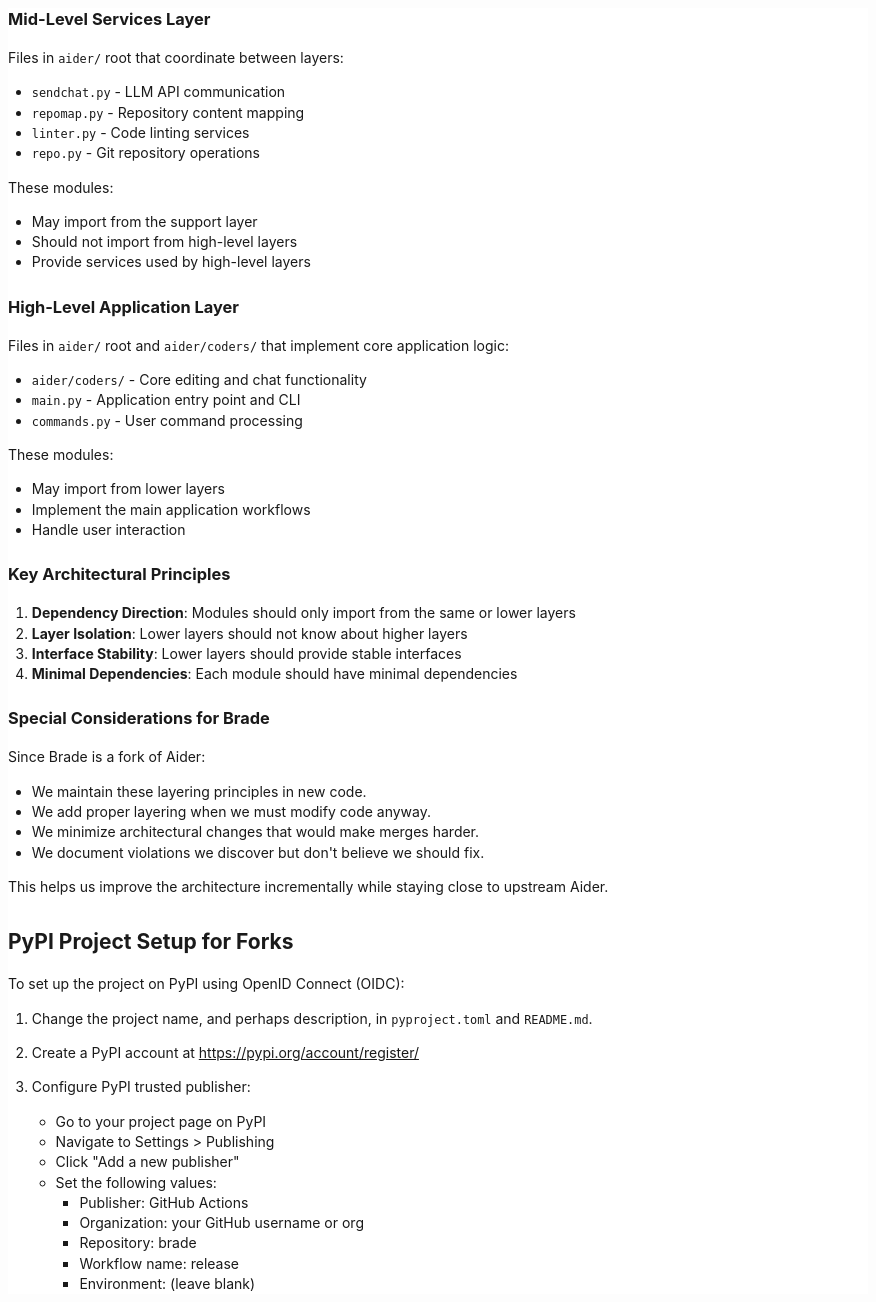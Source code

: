 ### Mid-Level Services Layer  
Files in `aider/` root that coordinate between layers:
- `sendchat.py` - LLM API communication
- `repomap.py` - Repository content mapping
- `linter.py` - Code linting services
- `repo.py` - Git repository operations 

These modules:
- May import from the support layer
- Should not import from high-level layers
- Provide services used by high-level layers

### High-Level Application Layer
Files in `aider/` root and `aider/coders/` that implement core application logic:
- `aider/coders/` - Core editing and chat functionality
- `main.py` - Application entry point and CLI
- `commands.py` - User command processing

These modules:
- May import from lower layers
- Implement the main application workflows
- Handle user interaction

### Key Architectural Principles

1. **Dependency Direction**: Modules should only import from the same or lower layers
2. **Layer Isolation**: Lower layers should not know about higher layers
3. **Interface Stability**: Lower layers should provide stable interfaces
4. **Minimal Dependencies**: Each module should have minimal dependencies

### Special Considerations for Brade

Since Brade is a fork of Aider:
- We maintain these layering principles in new code.
- We add proper layering when we must modify code anyway.
- We minimize architectural changes that would make merges harder.
- We document violations we discover but don't believe we should fix.

This helps us improve the architecture incrementally while staying close to upstream Aider.

## PyPI Project Setup for Forks

To set up the project on PyPI using OpenID Connect (OIDC):

1. Change the project name, and perhaps description, in `pyproject.toml` and `README.md`.

2. Create a PyPI account at https://pypi.org/account/register/

3. Configure PyPI trusted publisher:
   - Go to your project page on PyPI
   - Navigate to Settings > Publishing
   - Click "Add a new publisher"
   - Set the following values:
     - Publisher: GitHub Actions
     - Organization: your GitHub username or org
     - Repository: brade
     - Workflow name: release
     - Environment: (leave blank)
